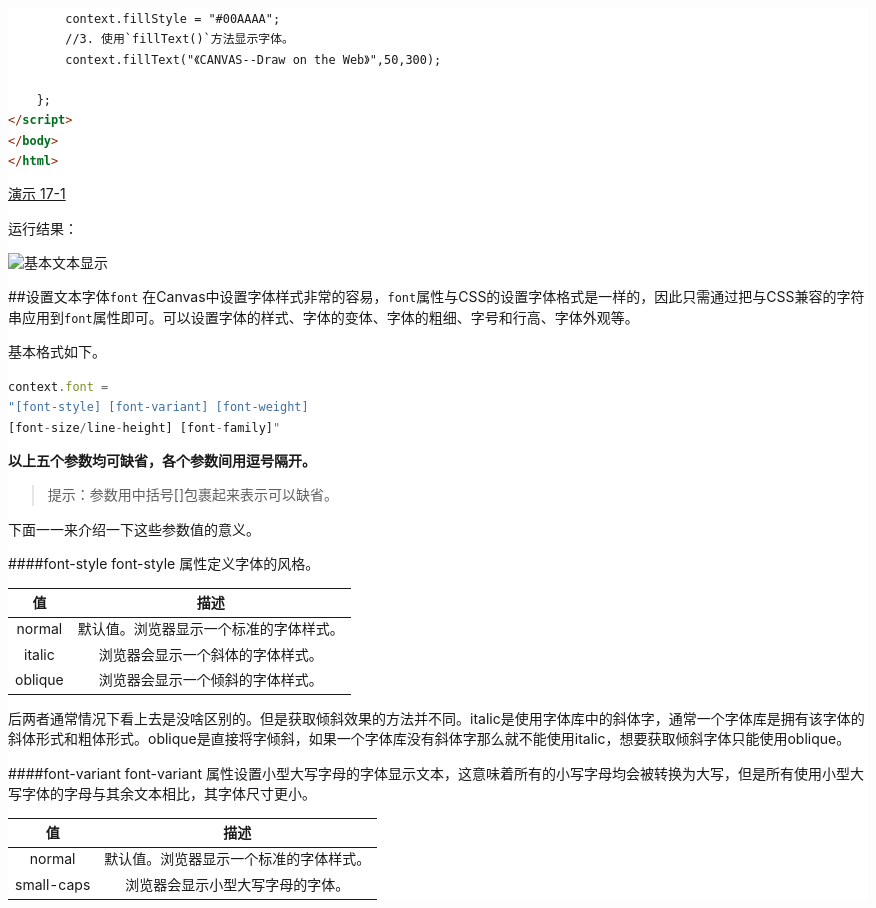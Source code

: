 ```HTML
        context.fillStyle = "#00AAAA";
        //3. 使用`fillText()`方法显示字体。
        context.fillText("《CANVAS--Draw on the Web》",50,300);
        
    };
</script>
</body>
</html>
```

[演示 17-1](http://airingursb.github.io/canvas/Canvas/17/17-1.html)

运行结果：

![基本文本显示](http://7xkcl8.com1.z0.glb.clouddn.com/edu17-1.png-html.jpg)

##设置文本字体`font`
在Canvas中设置字体样式非常的容易，`font`属性与CSS的设置字体格式是一样的，因此只需通过把与CSS兼容的字符串应用到`font`属性即可。可以设置字体的样式、字体的变体、字体的粗细、字号和行高、字体外观等。

基本格式如下。

```JavaScript
context.font = 
"[font-style] [font-variant] [font-weight] 
[font-size/line-height] [font-family]"
```

**以上五个参数均可缺省，各个参数间用逗号隔开。**

> 提示：参数用中括号[]包裹起来表示可以缺省。

下面一一来介绍一下这些参数值的意义。

####font-style
font-style 属性定义字体的风格。

|值|描述|
|:--:|:--:|
|normal|默认值。浏览器显示一个标准的字体样式。|
|italic|浏览器会显示一个斜体的字体样式。|
|oblique|浏览器会显示一个倾斜的字体样式。|

后两者通常情况下看上去是没啥区别的。但是获取倾斜效果的方法并不同。italic是使用字体库中的斜体字，通常一个字体库是拥有该字体的斜体形式和粗体形式。oblique是直接将字倾斜，如果一个字体库没有斜体字那么就不能使用italic，想要获取倾斜字体只能使用oblique。

####font-variant
font-variant 属性设置小型大写字母的字体显示文本，这意味着所有的小写字母均会被转换为大写，但是所有使用小型大写字体的字母与其余文本相比，其字体尺寸更小。

|值|描述|
|:--:|:--:|
|normal|默认值。浏览器显示一个标准的字体样式。|
|small-caps|浏览器会显示小型大写字母的字体。|
